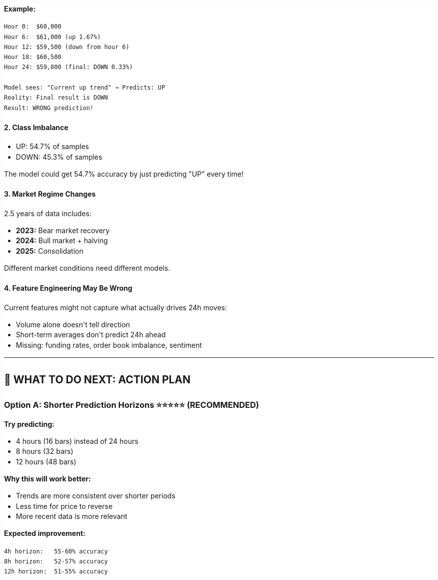 **Example:**
```
Hour 0:  $60,000
Hour 6:  $61,000 (up 1.67%)
Hour 12: $59,500 (down from hour 6)
Hour 18: $60,500 
Hour 24: $59,800 (final: DOWN 0.33%)

Model sees: "Current up trend" → Predicts: UP
Reality: Final result is DOWN
Result: WRONG prediction!
```

#### **2. Class Imbalance**
- UP: 54.7% of samples
- DOWN: 45.3% of samples

The model could get 54.7% accuracy by just predicting "UP" every time!

#### **3. Market Regime Changes**
2.5 years of data includes:
- **2023:** Bear market recovery
- **2024:** Bull market + halving
- **2025:** Consolidation

Different market conditions need different models.

#### **4. Feature Engineering May Be Wrong**
Current features might not capture what actually drives 24h moves:
- Volume alone doesn't tell direction
- Short-term averages don't predict 24h ahead
- Missing: funding rates, order book imbalance, sentiment

---

## 🚀 **WHAT TO DO NEXT: ACTION PLAN**

### **Option A: Shorter Prediction Horizons** ⭐⭐⭐⭐⭐ **(RECOMMENDED)**

**Try predicting:**
- 4 hours (16 bars) instead of 24 hours
- 8 hours (32 bars) 
- 12 hours (48 bars)

**Why this will work better:**
- Trends are more consistent over shorter periods
- Less time for price to reverse
- More recent data is more relevant

**Expected improvement:**
```
4h horizon:   55-60% accuracy
8h horizon:   52-57% accuracy
12h horizon:  51-55% accuracy
```
